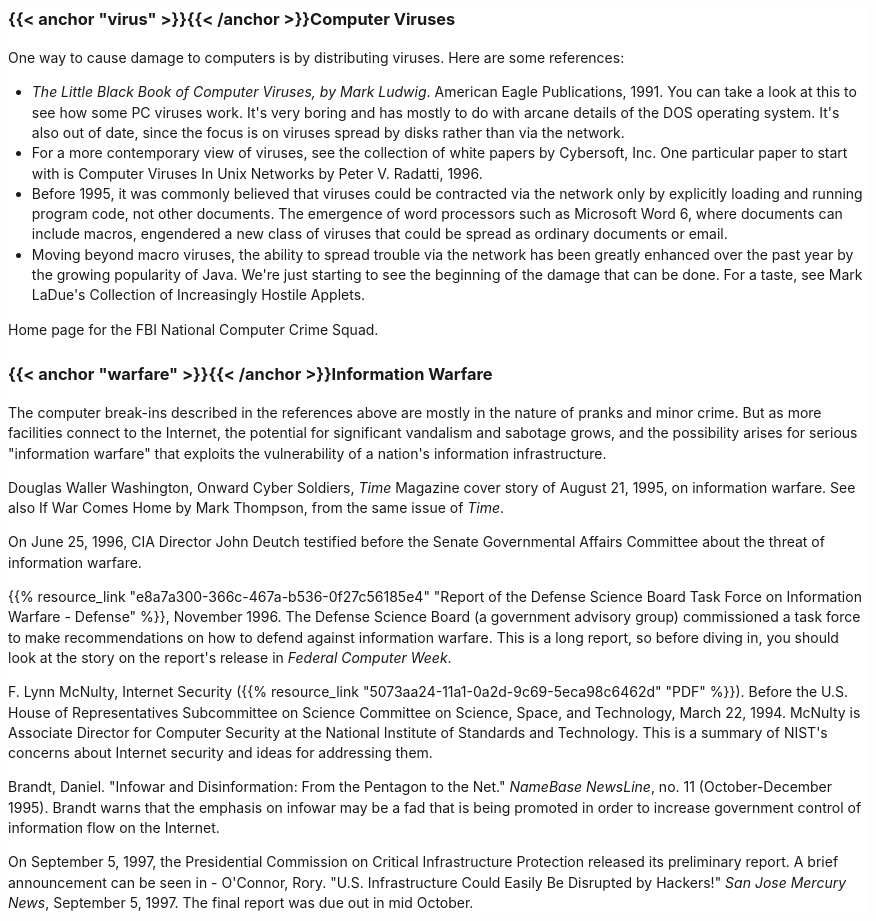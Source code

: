 ### {{< anchor "virus" >}}{{< /anchor >}}Computer Viruses

One way to cause damage to computers is by distributing viruses. Here are some references:

- *The Little Black Book of Computer Viruses, by Mark Ludwig*. American Eagle Publications, 1991. You can take a look at this to see how some PC viruses work. It's very boring and has mostly to do with arcane details of the DOS operating system. It's also out of date, since the focus is on viruses spread by disks rather than via the network.
- For a more contemporary view of viruses, see the collection of white papers by Cybersoft, Inc. One particular paper to start with is Computer Viruses In Unix Networks by Peter V. Radatti, 1996.
- Before 1995, it was commonly believed that viruses could be contracted via the network only by explicitly loading and running program code, not other documents. The emergence of word processors such as Microsoft Word 6, where documents can include macros, engendered a new class of viruses that could be spread as ordinary documents or email.
- Moving beyond macro viruses, the ability to spread trouble via the network has been greatly enhanced over the past year by the growing popularity of Java. We're just starting to see the beginning of the damage that can be done. For a taste, see Mark LaDue's Collection of Increasingly Hostile Applets.

Home page for the FBI National Computer Crime Squad.

### {{< anchor "warfare" >}}{{< /anchor >}}Information Warfare

The computer break-ins described in the references above are mostly in the nature of pranks and minor crime. But as more facilities connect to the Internet, the potential for significant vandalism and sabotage grows, and the possibility arises for serious "information warfare" that exploits the vulnerability of a nation's information infrastructure.

Douglas Waller Washington, Onward Cyber Soldiers, *Time* Magazine cover story of August 21, 1995, on information warfare. See also If War Comes Home by Mark Thompson, from the same issue of *Time*.

On June 25, 1996, CIA Director John Deutch testified before the Senate Governmental Affairs Committee about the threat of information warfare.

{{% resource_link "e8a7a300-366c-467a-b536-0f27c56185e4" "Report of the Defense Science Board Task Force on Information Warfare - Defense" %}}, November 1996. The Defense Science Board (a government advisory group) commissioned a task force to make recommendations on how to defend against information warfare. This is a long report, so before diving in, you should look at the story on the report's release in *Federal Computer Week*.

F. Lynn McNulty, Internet Security ({{% resource_link "5073aa24-11a1-0a2d-9c69-5eca98c6462d" "PDF" %}}). Before the U.S. House of Representatives Subcommittee on Science Committee on Science, Space, and Technology, March 22, 1994. McNulty is Associate Director for Computer Security at the National Institute of Standards and Technology. This is a summary of NIST's concerns about Internet security and ideas for addressing them.

Brandt, Daniel. "Infowar and Disinformation: From the Pentagon to the Net." *NameBase NewsLine*, no. 11 (October-December 1995). Brandt warns that the emphasis on infowar may be a fad that is being promoted in order to increase government control of information flow on the Internet.

On September 5, 1997, the Presidential Commission on Critical Infrastructure Protection released its preliminary report. A brief announcement can be seen in - O'Connor, Rory. "U.S. Infrastructure Could Easily Be Disrupted by Hackers!" *San Jose Mercury News*, September 5, 1997. The final report was due out in mid October.

